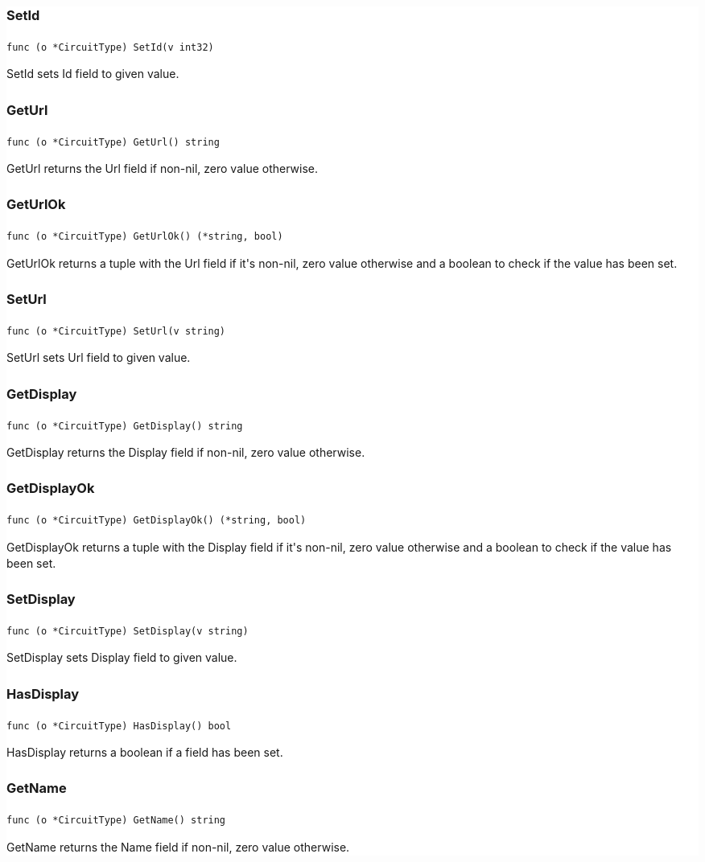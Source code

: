 ### SetId

`func (o *CircuitType) SetId(v int32)`

SetId sets Id field to given value.


### GetUrl

`func (o *CircuitType) GetUrl() string`

GetUrl returns the Url field if non-nil, zero value otherwise.

### GetUrlOk

`func (o *CircuitType) GetUrlOk() (*string, bool)`

GetUrlOk returns a tuple with the Url field if it's non-nil, zero value otherwise
and a boolean to check if the value has been set.

### SetUrl

`func (o *CircuitType) SetUrl(v string)`

SetUrl sets Url field to given value.


### GetDisplay

`func (o *CircuitType) GetDisplay() string`

GetDisplay returns the Display field if non-nil, zero value otherwise.

### GetDisplayOk

`func (o *CircuitType) GetDisplayOk() (*string, bool)`

GetDisplayOk returns a tuple with the Display field if it's non-nil, zero value otherwise
and a boolean to check if the value has been set.

### SetDisplay

`func (o *CircuitType) SetDisplay(v string)`

SetDisplay sets Display field to given value.

### HasDisplay

`func (o *CircuitType) HasDisplay() bool`

HasDisplay returns a boolean if a field has been set.

### GetName

`func (o *CircuitType) GetName() string`

GetName returns the Name field if non-nil, zero value otherwise.
